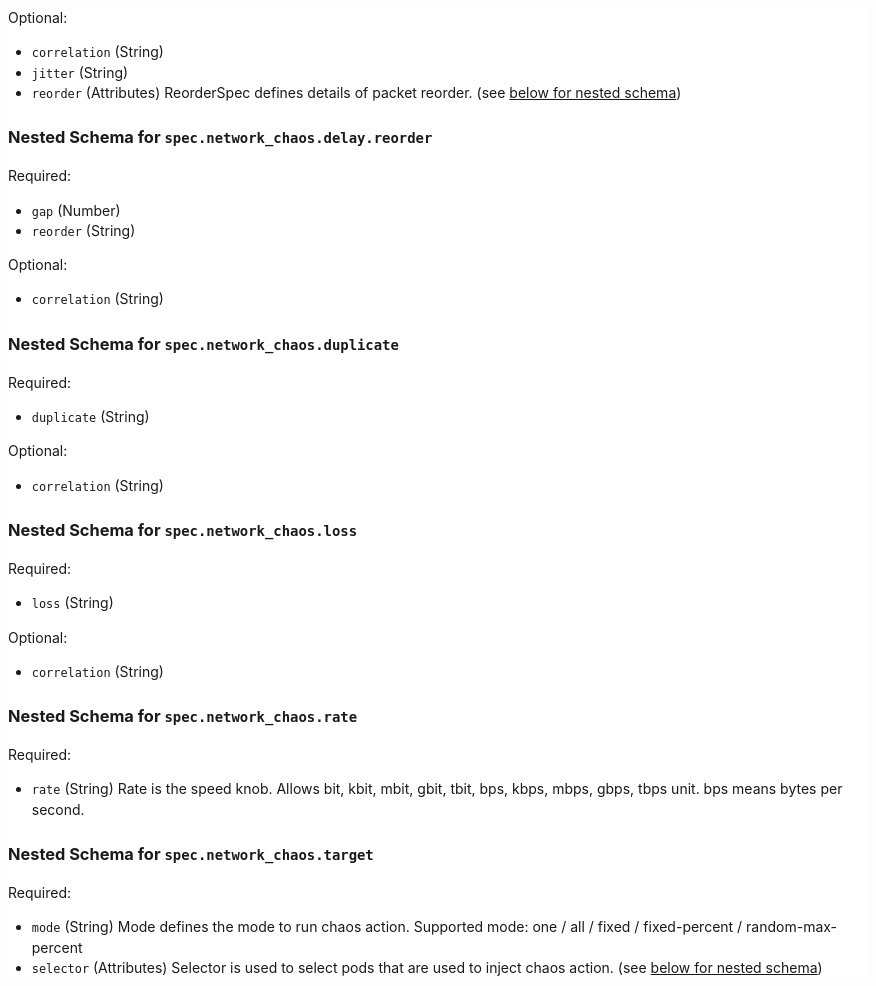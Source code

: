 Optional:

- `correlation` (String)
- `jitter` (String)
- `reorder` (Attributes) ReorderSpec defines details of packet reorder. (see [below for nested schema](#nestedatt--spec--network_chaos--delay--reorder))

<a id="nestedatt--spec--network_chaos--delay--reorder"></a>
### Nested Schema for `spec.network_chaos.delay.reorder`

Required:

- `gap` (Number)
- `reorder` (String)

Optional:

- `correlation` (String)



<a id="nestedatt--spec--network_chaos--duplicate"></a>
### Nested Schema for `spec.network_chaos.duplicate`

Required:

- `duplicate` (String)

Optional:

- `correlation` (String)


<a id="nestedatt--spec--network_chaos--loss"></a>
### Nested Schema for `spec.network_chaos.loss`

Required:

- `loss` (String)

Optional:

- `correlation` (String)


<a id="nestedatt--spec--network_chaos--rate"></a>
### Nested Schema for `spec.network_chaos.rate`

Required:

- `rate` (String) Rate is the speed knob. Allows bit, kbit, mbit, gbit, tbit, bps, kbps, mbps, gbps, tbps unit. bps means bytes per second.


<a id="nestedatt--spec--network_chaos--target"></a>
### Nested Schema for `spec.network_chaos.target`

Required:

- `mode` (String) Mode defines the mode to run chaos action. Supported mode: one / all / fixed / fixed-percent / random-max-percent
- `selector` (Attributes) Selector is used to select pods that are used to inject chaos action. (see [below for nested schema](#nestedatt--spec--network_chaos--target--selector))
